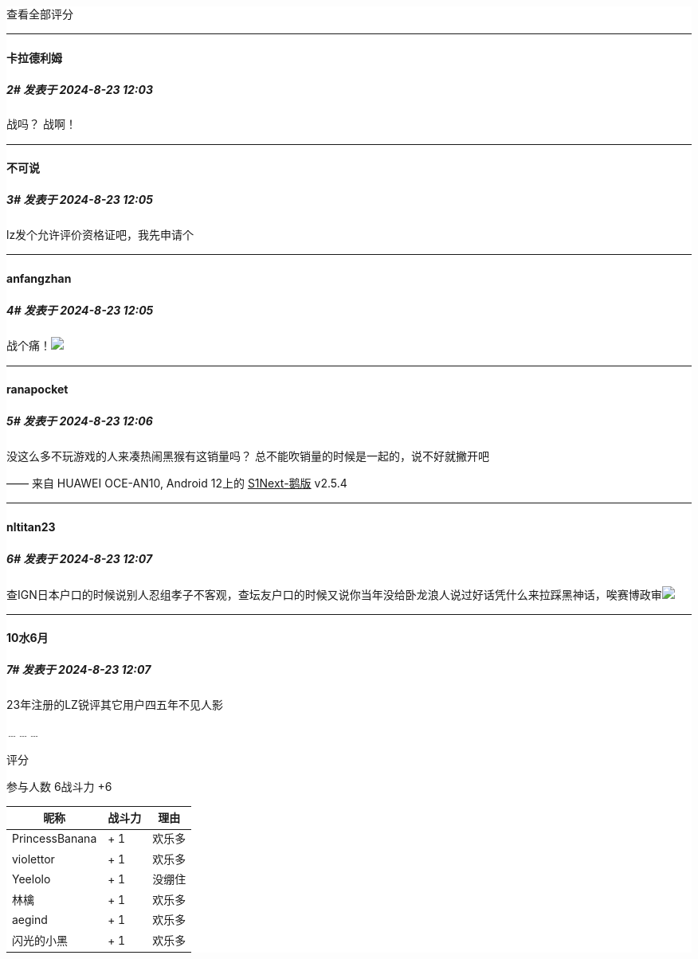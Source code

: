 查看全部评分

*****

####  卡拉德利姆  
##### 2#       发表于 2024-8-23 12:03

战吗？
战啊！

*****

####  不可说  
##### 3#       发表于 2024-8-23 12:05

lz发个允许评价资格证吧，我先申请个

*****

####  anfangzhan  
##### 4#       发表于 2024-8-23 12:05

战个痛！<img src="https://static.saraba1st.com/image/smiley/face2017/059.png" referrerpolicy="no-referrer">

*****

####  ranapocket  
##### 5#       发表于 2024-8-23 12:06

没这么多不玩游戏的人来凑热闹黑猴有这销量吗？
总不能吹销量的时候是一起的，说不好就撇开吧

—— 来自 HUAWEI OCE-AN10, Android 12上的 [S1Next-鹅版](https://github.com/ykrank/S1-Next/releases) v2.5.4

*****

####  nltitan23  
##### 6#       发表于 2024-8-23 12:07

查IGN日本户口的时候说别人忍组孝子不客观，查坛友户口的时候又说你当年没给卧龙浪人说过好话凭什么来拉踩黑神话，唉赛博政审<img src="https://static.saraba1st.com/image/smiley/face2017/152.png" referrerpolicy="no-referrer">

*****

####  10水6月  
##### 7#       发表于 2024-8-23 12:07

23年注册的LZ锐评其它用户四五年不见人影

﹍﹍﹍

评分

 参与人数 6战斗力 +6

|昵称|战斗力|理由|
|----|---|---|
| PrincessBanana| + 1|欢乐多|
| violettor| + 1|欢乐多|
| Yeelolo| + 1|没绷住|
| 林檎| + 1|欢乐多|
| aegind| + 1|欢乐多|
| 闪光的小黑| + 1|欢乐多|
